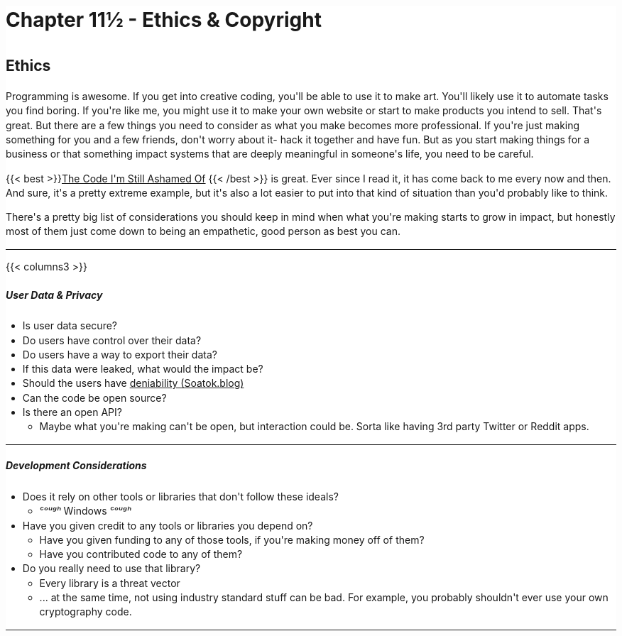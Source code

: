 # Chapter 11½ - Ethics & Copyright

## Ethics

Programming is awesome. If you get into creative coding, you'll be able to use it to make art. You'll likely use it to automate tasks you find boring. If you're like me, you might use it to make your own website or start to make products you intend to sell. That's great. But there are a few things you need to consider as what you make becomes more professional. If you're just making something for you and a few friends, don't worry about it- hack it together and have fun. But as you start making things for a business or that something impact systems that are deeply meaningful in someone's life, you need to be careful.

{{< best >}}[The Code I'm Still Ashamed Of](https://www.freecodecamp.org/news/the-code-im-still-ashamed-of-e4c021dff55e/) {{< /best >}} is great. Ever since I read it, it has come back to me every now and then. And sure, it's a pretty extreme example, but it's also a lot easier to put into that kind of situation than you'd probably like to think.

There's a pretty big list of considerations you should keep in mind when what you're making starts to grow in impact, but honestly most of them just come down to being an empathetic, good person as best you can.

---

{{< columns3 >}}

##### **User Data & Privacy**

* Is user data secure?
* Do users have control over their data?
* Do users have a way to export their data?
* If this data were leaked, what would the impact be?
* Should the users have [deniability (Soatok.blog)](https://soatok.blog/2020/11/04/a-brief-introduction-to-deniability/)
* Can the code be open source?
* Is there an open API?
  * Maybe what you're making can't be open, but interaction could be. Sorta like having 3rd party Twitter or Reddit apps.

---

##### **Development Considerations**

* Does it rely on other tools or libraries that don't follow these ideals?
  * *ᶜᵒᵘᵍʰ* Windows *ᶜᵒᵘᵍʰ*
* Have you given credit to any tools or libraries you depend on?
  * Have you given funding to any of those tools, if you're making money off of them?
  * Have you contributed code to any of them?
* Do you really need to use that library?
  * Every library is a threat vector
  * ... at the same time, not using industry standard stuff can be bad. For example, you probably shouldn't ever use your own cryptography code.


---